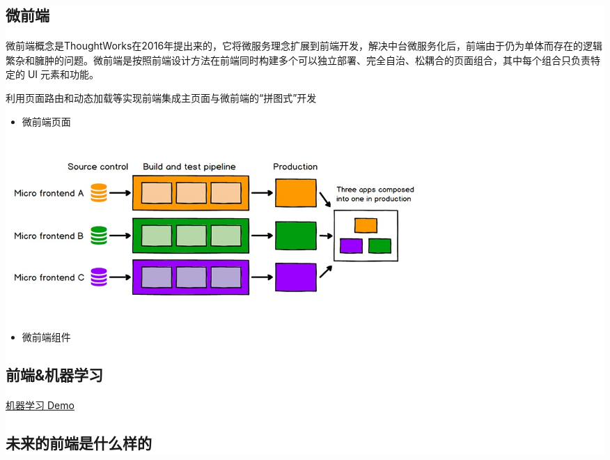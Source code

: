 

## 微前端
微前端概念是ThoughtWorks在2016年提出来的，它将微服务理念扩展到前端开发，解决中台微服务化后，前端由于仍为单体而存在的逻辑繁杂和臃肿的问题。微前端是按照前端设计方法在前端同时构建多个可以独立部署、完全自治、松耦合的页面组合，其中每个组合只负责特定的 UI 元素和功能。

利用页面路由和动态加载等实现前端集成主页面与微前端的“拼图式”开发
* 微前端页面

<div align="left">
  <img src="/images/micro.jpeg" width="600" style="display: inline-block;" />
</div>

* 微前端组件

## 前端&机器学习
[机器学习 Demo](/iframe/tensorflow/test.html)

## 未来的前端是什么样的

<div align="left">